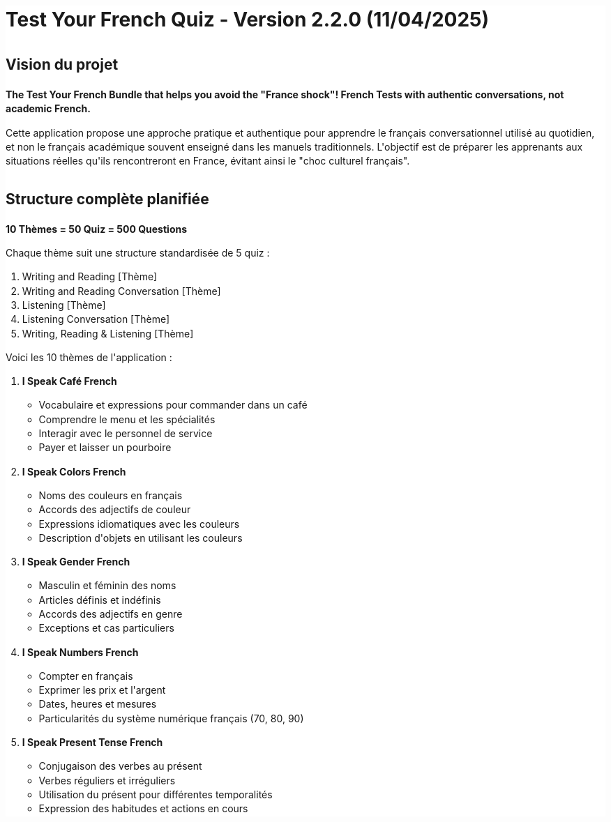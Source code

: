 # Test Your French Quiz - Version 2.2.0 (11/04/2025)

## Vision du projet

**The Test Your French Bundle that helps you avoid the "France shock"! French Tests with authentic conversations, not academic French.**

Cette application propose une approche pratique et authentique pour apprendre le français conversationnel utilisé au quotidien, et non le français académique souvent enseigné dans les manuels traditionnels. L'objectif est de préparer les apprenants aux situations réelles qu'ils rencontreront en France, évitant ainsi le "choc culturel français".

## Structure complète planifiée

**10 Thèmes = 50 Quiz = 500 Questions**

Chaque thème suit une structure standardisée de 5 quiz :
1. Writing and Reading [Thème]
2. Writing and Reading Conversation [Thème]
3. Listening [Thème]
4. Listening Conversation [Thème]
5. Writing, Reading & Listening [Thème]

Voici les 10 thèmes de l'application :

1. **I Speak Café French**
   - Vocabulaire et expressions pour commander dans un café
   - Comprendre le menu et les spécialités
   - Interagir avec le personnel de service
   - Payer et laisser un pourboire

2. **I Speak Colors French**
   - Noms des couleurs en français
   - Accords des adjectifs de couleur
   - Expressions idiomatiques avec les couleurs
   - Description d'objets en utilisant les couleurs

3. **I Speak Gender French**
   - Masculin et féminin des noms
   - Articles définis et indéfinis
   - Accords des adjectifs en genre
   - Exceptions et cas particuliers

4. **I Speak Numbers French**
   - Compter en français
   - Exprimer les prix et l'argent
   - Dates, heures et mesures
   - Particularités du système numérique français (70, 80, 90)

5. **I Speak Present Tense French**
   - Conjugaison des verbes au présent
   - Verbes réguliers et irréguliers
   - Utilisation du présent pour différentes temporalités
   - Expression des habitudes et actions en cours
